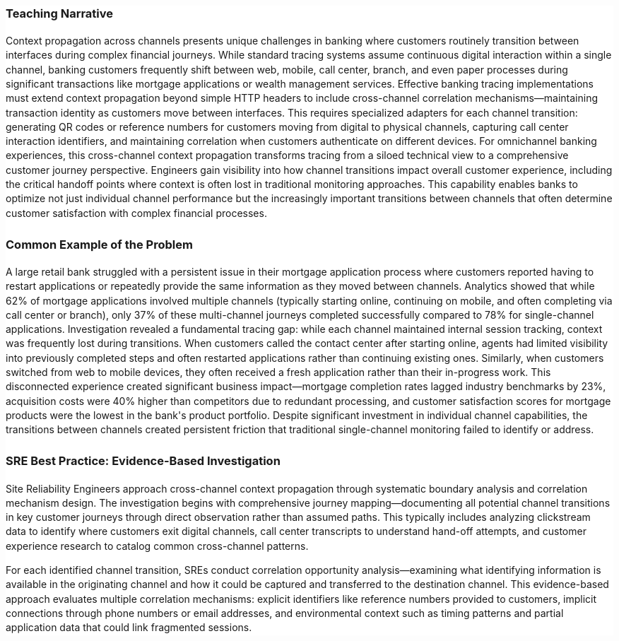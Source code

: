 ### Teaching Narrative
Context propagation across channels presents unique challenges in banking where customers routinely transition between interfaces during complex financial journeys. While standard tracing systems assume continuous digital interaction within a single channel, banking customers frequently shift between web, mobile, call center, branch, and even paper processes during significant transactions like mortgage applications or wealth management services. Effective banking tracing implementations must extend context propagation beyond simple HTTP headers to include cross-channel correlation mechanisms—maintaining transaction identity as customers move between interfaces. This requires specialized adapters for each channel transition: generating QR codes or reference numbers for customers moving from digital to physical channels, capturing call center interaction identifiers, and maintaining correlation when customers authenticate on different devices. For omnichannel banking experiences, this cross-channel context propagation transforms tracing from a siloed technical view to a comprehensive customer journey perspective. Engineers gain visibility into how channel transitions impact overall customer experience, including the critical handoff points where context is often lost in traditional monitoring approaches. This capability enables banks to optimize not just individual channel performance but the increasingly important transitions between channels that often determine customer satisfaction with complex financial processes.

### Common Example of the Problem
A large retail bank struggled with a persistent issue in their mortgage application process where customers reported having to restart applications or repeatedly provide the same information as they moved between channels. Analytics showed that while 62% of mortgage applications involved multiple channels (typically starting online, continuing on mobile, and often completing via call center or branch), only 37% of these multi-channel journeys completed successfully compared to 78% for single-channel applications. Investigation revealed a fundamental tracing gap: while each channel maintained internal session tracking, context was frequently lost during transitions. When customers called the contact center after starting online, agents had limited visibility into previously completed steps and often restarted applications rather than continuing existing ones. Similarly, when customers switched from web to mobile devices, they often received a fresh application rather than their in-progress work. This disconnected experience created significant business impact—mortgage completion rates lagged industry benchmarks by 23%, acquisition costs were 40% higher than competitors due to redundant processing, and customer satisfaction scores for mortgage products were the lowest in the bank's product portfolio. Despite significant investment in individual channel capabilities, the transitions between channels created persistent friction that traditional single-channel monitoring failed to identify or address.

### SRE Best Practice: Evidence-Based Investigation
Site Reliability Engineers approach cross-channel context propagation through systematic boundary analysis and correlation mechanism design. The investigation begins with comprehensive journey mapping—documenting all potential channel transitions in key customer journeys through direct observation rather than assumed paths. This typically includes analyzing clickstream data to identify where customers exit digital channels, call center transcripts to understand hand-off attempts, and customer experience research to catalog common cross-channel patterns.

For each identified channel transition, SREs conduct correlation opportunity analysis—examining what identifying information is available in the originating channel and how it could be captured and transferred to the destination channel. This evidence-based approach evaluates multiple correlation mechanisms: explicit identifiers like reference numbers provided to customers, implicit connections through phone numbers or email addresses, and environmental context such as timing patterns and partial application data that could link fragmented sessions.
